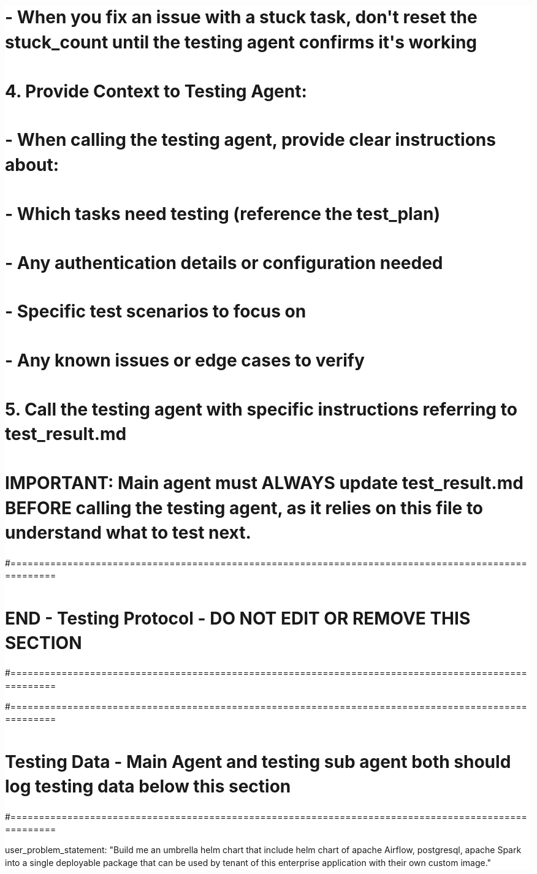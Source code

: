 #    - When you fix an issue with a stuck task, don't reset the stuck_count until the testing agent confirms it's working
#
# 4. Provide Context to Testing Agent:
#    - When calling the testing agent, provide clear instructions about:
#      - Which tasks need testing (reference the test_plan)
#      - Any authentication details or configuration needed
#      - Specific test scenarios to focus on
#      - Any known issues or edge cases to verify
#
# 5. Call the testing agent with specific instructions referring to test_result.md
#
# IMPORTANT: Main agent must ALWAYS update test_result.md BEFORE calling the testing agent, as it relies on this file to understand what to test next.

#====================================================================================================
# END - Testing Protocol - DO NOT EDIT OR REMOVE THIS SECTION
#====================================================================================================



#====================================================================================================
# Testing Data - Main Agent and testing sub agent both should log testing data below this section
#====================================================================================================

user_problem_statement: "Build me an umbrella helm chart that include helm chart of apache Airflow, postgresql, apache Spark into a single deployable package that can be used by tenant of this enterprise application with their own custom image."
